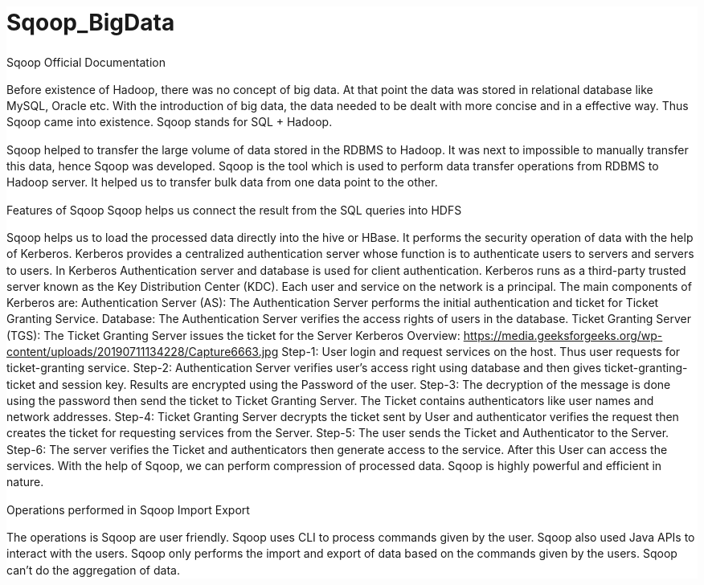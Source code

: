 # Sqoop_BigData

Sqoop
Official Documentation

Before existence of Hadoop, there was no concept of big data. At that point the data was stored in relational database like MySQL, Oracle etc. With the introduction of big data, the data needed to be dealt with more concise and in a effective way. Thus Sqoop came into existence. Sqoop stands for SQL + Hadoop.

Sqoop helped to transfer the large volume of data stored in the RDBMS to Hadoop. It was next to impossible to manually transfer this data, hence Sqoop was developed. Sqoop is the tool which is used to perform data transfer operations from RDBMS to Hadoop server. It helped us to transfer bulk data from one data point to the other.


Features of Sqoop
Sqoop helps us connect the result from the SQL queries into HDFS

Sqoop helps us to load the processed data directly into the hive or HBase.
It performs the security operation of data with the help of Kerberos.
Kerberos provides a centralized authentication server whose function is to authenticate users to servers and servers to users. In Kerberos Authentication server and database is used for client authentication. Kerberos runs as a third-party trusted server known as the Key Distribution Center (KDC). Each user and service on the network is a principal.
The main components of Kerberos are: 
Authentication Server (AS): The Authentication Server performs the initial authentication and ticket for Ticket Granting Service.
Database: The Authentication Server verifies the access rights of users in the database.
Ticket Granting Server (TGS): The Ticket Granting Server issues the ticket for the Server
Kerberos Overview:
https://media.geeksforgeeks.org/wp-content/uploads/20190711134228/Capture6663.jpg
Step-1: User login and request services on the host. Thus user requests for ticket-granting service.
Step-2: Authentication Server verifies user’s access right using database and then gives ticket-granting-ticket and session key. Results are encrypted using the Password of the user.
Step-3: The decryption of the message is done using the password then send the ticket to Ticket Granting Server. The Ticket contains authenticators like user names and network addresses.
Step-4: Ticket Granting Server decrypts the ticket sent by User and authenticator verifies the request then creates the ticket for requesting services from the Server.
Step-5: The user sends the Ticket and Authenticator to the Server.
Step-6: The server verifies the Ticket and authenticators then generate access to the service. After this User can access the services.
With the help of Sqoop, we can perform compression of processed data.
Sqoop is highly powerful and efficient in nature.

Operations performed in Sqoop
Import
Export

The operations is Sqoop are user friendly. Sqoop uses CLI to process commands given by the user. Sqoop also used Java APIs to interact with the users. Sqoop only performs the import and export of data based on the commands given by the users. Sqoop can’t do the aggregation of data.
